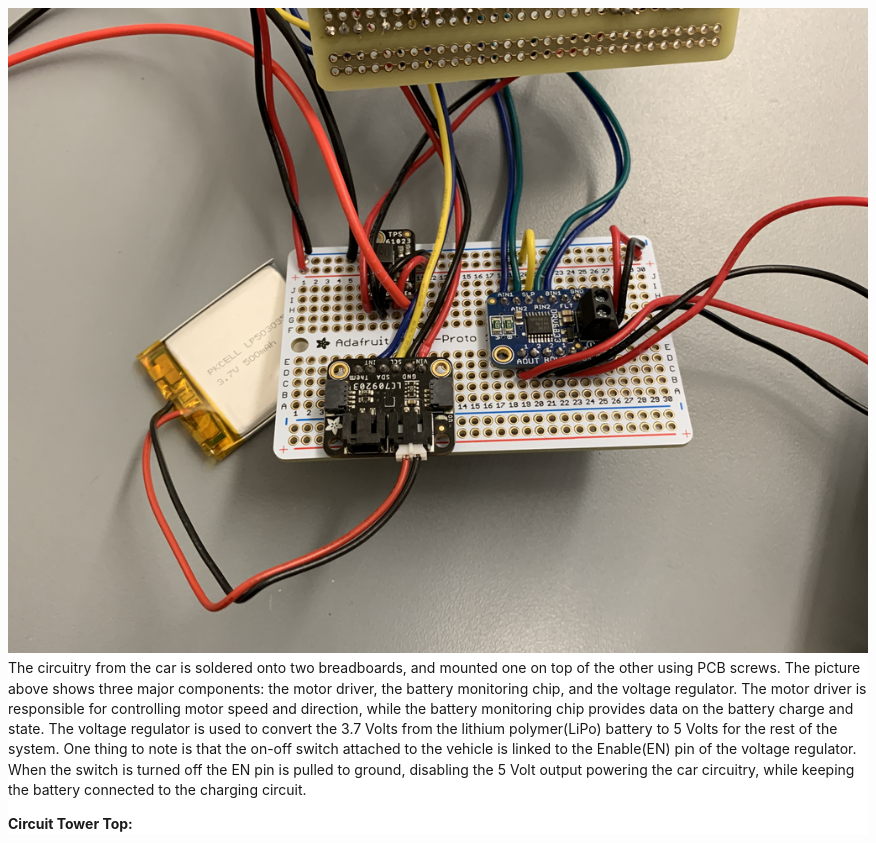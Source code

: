![Circuit Tower Bottom](/Images/Car/Circuit_Bottom.JPG)
  The circuitry from the car is soldered onto two breadboards, and mounted one on top of the other using PCB screws. The picture above shows three major components: the motor driver, the battery monitoring chip, and the voltage regulator. The motor driver is responsible for controlling motor speed and direction, while the battery monitoring chip provides data on the battery charge and state. The voltage regulator is used to convert the 3.7 Volts from the lithium polymer(LiPo) battery to 5 Volts for the rest of the system. One thing to note is that the on-off switch attached to the vehicle is linked to the Enable(EN) pin of the voltage regulator. When the switch is turned off the EN pin is pulled to ground, disabling the 5 Volt output powering the car circuitry, while keeping the battery connected to the charging circuit.

**Circuit Tower Top:**